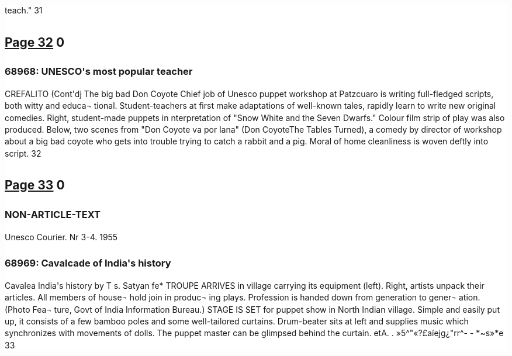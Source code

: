 teach."
31

## [Page 32](https://demo.humlab.umu.se/courier/068976engo.pdf#page=32) 0

### 68968: UNESCO's most popular teacher

CREFALITO (Cont'dj
The big bad
Don Coyote
Chief job of Unesco puppet workshop at Patzcuaro
is writing full-fledged scripts, both witty and educa¬
tional. Student-teachers at first make adaptations
of well-known tales, rapidly learn to write new
original comedies. Right, student-made puppets in
nterpretation of "Snow White and the Seven
Dwarfs." Colour film strip of play was also produced.
Below, two scenes from "Don Coyote va por lana"
(Don CoyoteThe Tables Turned), a comedy by
director of workshop about a big bad coyote who
gets into trouble trying to catch a rabbit and a pig.
Moral of home cleanliness is woven deftly into script.
32

## [Page 33](https://demo.humlab.umu.se/courier/068976engo.pdf#page=33) 0

### NON-ARTICLE-TEXT

Unesco Courier. Nr 3-4. 1955


### 68969: Cavalcade of India's history

Cavalea
India's history
by
T s. Satyan
fe*
TROUPE ARRIVES
in village carrying
its equipment (left).
Right, artists unpack
their articles. All
members of house¬
hold join in produc¬
ing plays. Profession
is handed down from
generation to gener¬
ation. (Photo Fea¬
ture, Govt of India
Information Bureau.)
STAGE IS SET for puppet show in North Indian village. Simple and easily put up, it consists of a few bamboo poles and some well-tailored curtains.
Drum-beater sits at left and supplies music which synchronizes with movements of dolls. The puppet master can be glimpsed behind the curtain.
etA. .
»5^"«?£aíejg¿"rr^- - *~s»*e	
33
